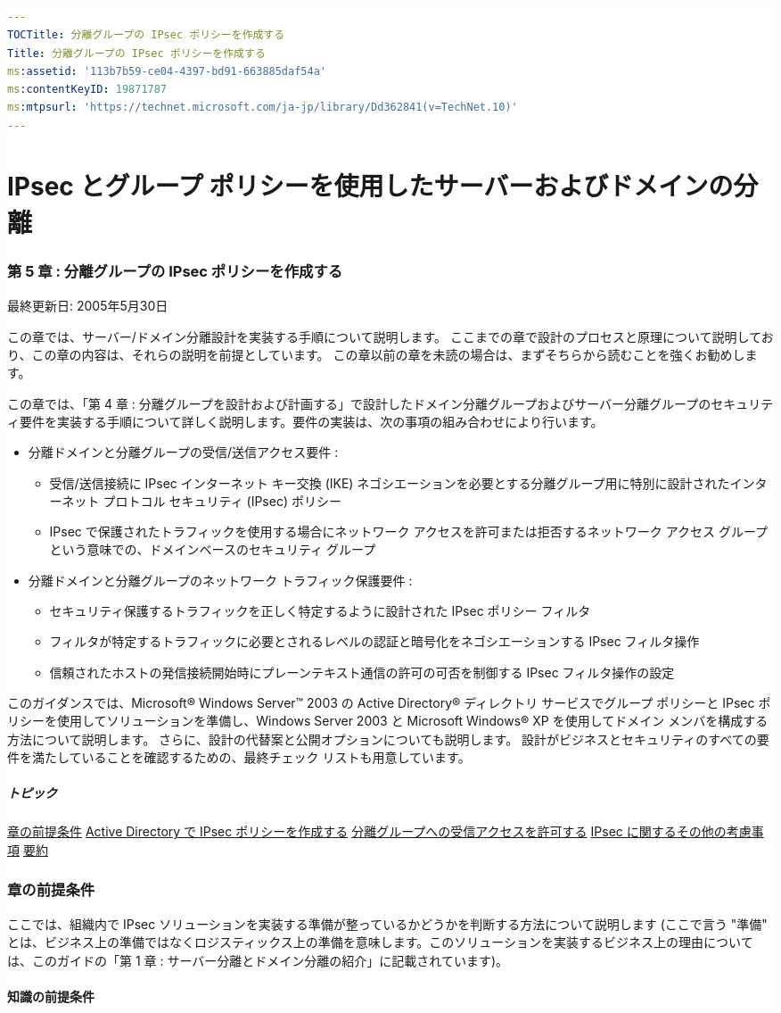 ```yaml
---
TOCTitle: 分離グループの IPsec ポリシーを作成する
Title: 分離グループの IPsec ポリシーを作成する
ms:assetid: '113b7b59-ce04-4397-bd91-663885daf54a'
ms:contentKeyID: 19871787
ms:mtpsurl: 'https://technet.microsoft.com/ja-jp/library/Dd362841(v=TechNet.10)'
---
```


IPsec とグループ ポリシーを使用したサーバーおよびドメインの分離
===============================================================

### 第 5 章 : 分離グループの IPsec ポリシーを作成する

最終更新日: 2005年5月30日

この章では、サーバー/ドメイン分離設計を実装する手順について説明します。 ここまでの章で設計のプロセスと原理について説明しており、この章の内容は、それらの説明を前提としています。 この章以前の章を未読の場合は、まずそちらから読むことを強くお勧めします。

この章では、「第 4 章 : 分離グループを設計および計画する」で設計したドメイン分離グループおよびサーバー分離グループのセキュリティ要件を実装する手順について詳しく説明します。要件の実装は、次の事項の組み合わせにより行います。

-   分離ドメインと分離グループの受信/送信アクセス要件 :

    -   受信/送信接続に IPsec インターネット キー交換 (IKE) ネゴシエーションを必要とする分離グループ用に特別に設計されたインターネット プロトコル セキュリティ (IPsec) ポリシー

    -   IPsec で保護されたトラフィックを使用する場合にネットワーク アクセスを許可または拒否するネットワーク アクセス グループという意味での、ドメインベースのセキュリティ グループ

-   分離ドメインと分離グループのネットワーク トラフィック保護要件 :

    -   セキュリティ保護するトラフィックを正しく特定するように設計された IPsec ポリシー フィルタ

    -   フィルタが特定するトラフィックに必要とされるレベルの認証と暗号化をネゴシエーションする IPsec フィルタ操作

    -   信頼されたホストの発信接続開始時にプレーンテキスト通信の許可の可否を制御する IPsec フィルタ操作の設定

このガイダンスでは、Microsoft® Windows Server™ 2003 の Active Directory® ディレクトリ サービスでグループ ポリシーと IPsec ポリシーを使用してソリューションを準備し、Windows Server 2003 と Microsoft Windows® XP を使用してドメイン メンバを構成する方法について説明します。 さらに、設計の代替案と公開オプションについても説明します。 設計がビジネスとセキュリティのすべての要件を満たしていることを確認するための、最終チェック リストも用意しています。

##### トピック

[](#eeaa)[章の前提条件](#eeaa)
[](#edaa)[Active Directory で IPsec ポリシーを作成する](#edaa)
[](#ecaa)[分離グループへの受信アクセスを許可する](#ecaa)
[](#ebaa)[IPsec に関するその他の考慮事項](#ebaa)
[](#eaaa)[要約](#eaaa)

### 章の前提条件

ここでは、組織内で IPsec ソリューションを実装する準備が整っているかどうかを判断する方法について説明します (ここで言う "準備" とは、ビジネス上の準備ではなくロジスティックス上の準備を意味します。このソリューションを実装するビジネス上の理由については、このガイドの「第 1 章 : サーバー分離とドメイン分離の紹介」に記載されています)。

#### 知識の前提条件

